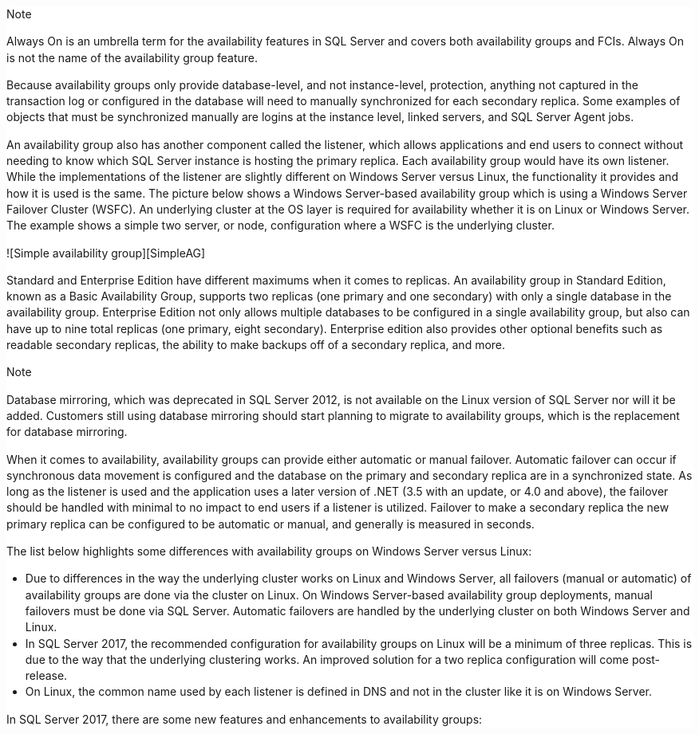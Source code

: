> [!NOTE] 
> Always On is an umbrella term for the availability features in SQL Server and covers both availability groups and FCIs. Always On is not the name of the availability group feature.

Because availability groups only provide database-level, and not instance-level, protection, anything not captured in the transaction log or configured in the database will need to manually synchronized for each secondary replica. Some examples of objects that must be synchronized manually are logins at the instance level, linked servers, and SQL Server Agent jobs.

An availability group also has another component called the listener, which allows applications and end users to connect without needing to know which SQL Server instance is hosting the primary replica. Each availability group would have its own listener. While the implementations of the listener are slightly different on Windows Server versus Linux, the functionality it provides and how it is used is the same. The picture below shows a Windows Server-based availability group which is using a Windows Server Failover Cluster (WSFC). An underlying cluster at the OS layer is required for availability whether it is on Linux or Windows Server. The example shows a simple two server, or node, configuration where a WSFC is the underlying cluster. 

![Simple availability group][SimpleAG]
 
Standard and Enterprise Edition have different maximums when it comes to replicas. An availability group in Standard Edition, known as a Basic Availability Group, supports two replicas (one primary and one secondary) with only a single database in the availability group. Enterprise Edition not only allows multiple databases to be configured in a single availability group, but also can have up to nine total replicas (one primary, eight secondary). Enterprise edition also provides other optional benefits such as readable secondary replicas, the ability to make backups off of a secondary replica, and more.

>[!NOTE]
> Database mirroring, which was deprecated in SQL Server 2012, is not available on the Linux version of SQL Server nor will it be added. Customers still using database mirroring should start planning to migrate to availability groups, which is the replacement for database mirroring.

When it comes to availability, availability groups can provide either automatic or manual failover. Automatic failover can occur if synchronous data movement is configured and the database on the primary and secondary replica are in a synchronized state. As long as the listener is used and the application uses a later version of .NET (3.5 with an update, or 4.0 and above), the failover should be handled with minimal to no impact to end users if a listener is utilized. Failover to make a secondary replica the new primary replica can be configured to be automatic or manual, and generally is measured in seconds.

The list below highlights some differences with availability groups on Windows Server versus Linux:
* Due to differences in the way the underlying cluster works on Linux and Windows Server, all failovers (manual or automatic) of availability groups are done via the cluster on Linux. On Windows Server-based availability group deployments, manual failovers must be done via SQL Server. Automatic failovers are handled by the underlying cluster on both Windows Server and Linux. 
* In SQL Server 2017, the recommended configuration for availability groups on Linux will be a minimum of three replicas. This is due to the way that the underlying clustering works. An improved solution for a two replica configuration will come post-release.
* On Linux, the common name used by each listener is defined in DNS and not in the cluster like it is on Windows Server.

In SQL Server 2017, there are some new features and enhancements to availability groups:
